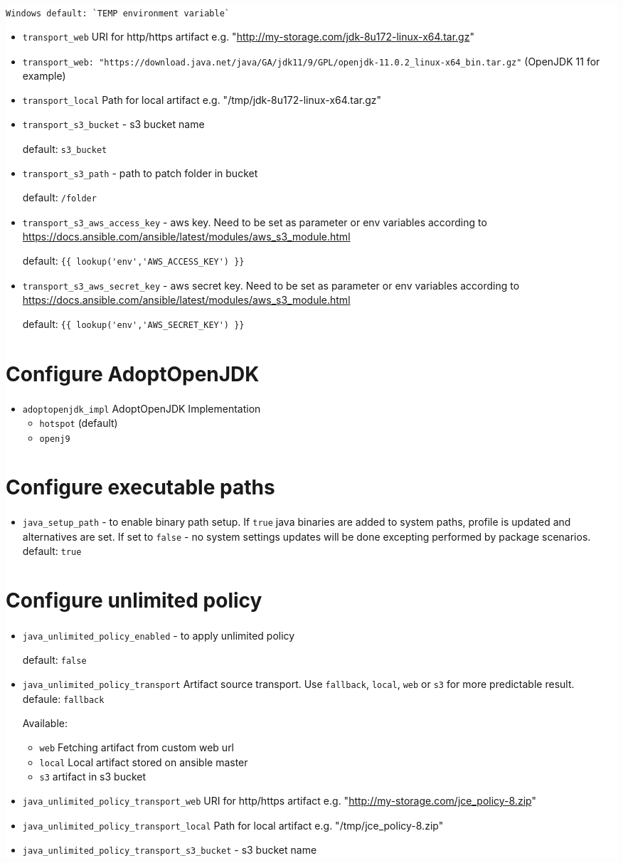     Windows default: `TEMP environment variable`

  - `transport_web` URI for http/https artifact  e.g. "http://my-storage.com/jdk-8u172-linux-x64.tar.gz"
  - `transport_web: "https://download.java.net/java/GA/jdk11/9/GPL/openjdk-11.0.2_linux-x64_bin.tar.gz"` (OpenJDK 11 for example)
  - `transport_local` Path for local artifact e.g. "/tmp/jdk-8u172-linux-x64.tar.gz"

  - `transport_s3_bucket` - s3 bucket name

    default: `s3_bucket`
  - `transport_s3_path` - path to patch folder in bucket

    default: `/folder`
  - `transport_s3_aws_access_key` - aws key. Need to be set as parameter or env variables according to https://docs.ansible.com/ansible/latest/modules/aws_s3_module.html

    default: `{{ lookup('env','AWS_ACCESS_KEY') }}`
  - `transport_s3_aws_secret_key` - aws secret key. Need to be set as parameter or env variables according to https://docs.ansible.com/ansible/latest/modules/aws_s3_module.html

    default: `{{ lookup('env','AWS_SECRET_KEY') }}`

#  Configure AdoptOpenJDK
  - `adoptopenjdk_impl` AdoptOpenJDK Implementation
     - `hotspot` (default)
     - `openj9`

# Configure executable paths

  - `java_setup_path` - to enable binary path setup. If `true` java binaries are added to system paths, profile is updated and alternatives are set. If set to `false` - no system settings updates will be done excepting performed by package scenarios.   
    default: `true`

# Configure unlimited policy

  - `java_unlimited_policy_enabled` - to apply unlimited policy

    default: `false`
  - `java_unlimited_policy_transport` Artifact source transport. Use `fallback`, `local`, `web` or `s3` for more predictable result.   
    defaule: `fallback`

    Available:
      - `web` Fetching artifact from custom web url
      - `local` Local artifact stored on ansible master
      - `s3` artifact in s3 bucket
  - `java_unlimited_policy_transport_web` URI for http/https artifact  e.g. "http://my-storage.com/jce_policy-8.zip"
  - `java_unlimited_policy_transport_local` Path for local artifact e.g. "/tmp/jce_policy-8.zip"
  - `java_unlimited_policy_transport_s3_bucket` - s3 bucket name
